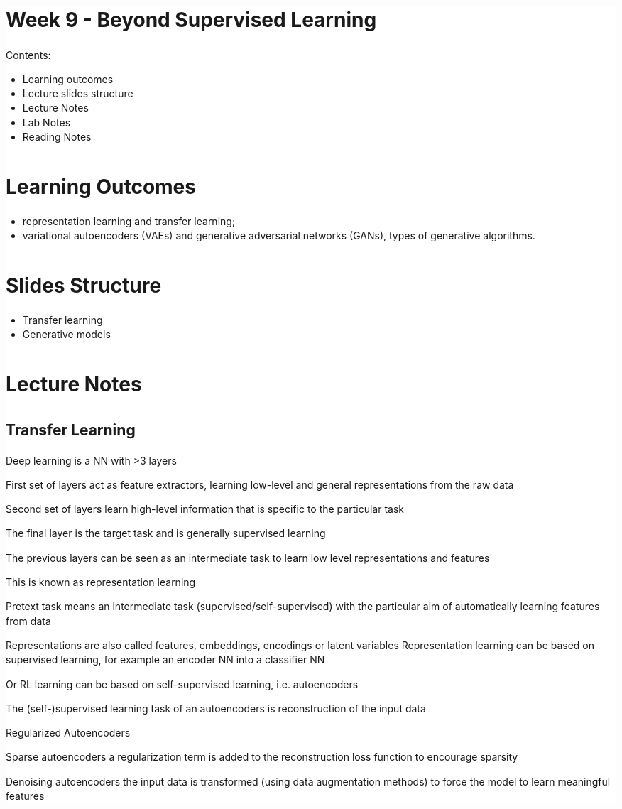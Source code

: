 # Week 9 - Beyond Supervised Learning

Contents: 
- Learning outcomes
- Lecture slides structure
- Lecture Notes
- Lab Notes
- Reading Notes

# Learning Outcomes
- representation learning and transfer learning;
- variational autoencoders (VAEs) and generative adversarial networks (GANs), types of generative algorithms.

# Slides Structure
- Transfer learning
- Generative models

# Lecture Notes
## Transfer Learning
Deep learning is a NN with >3 layers

First set of layers act as feature extractors, learning low-level and general representations from the raw data

Second set of layers learn high-level information that is specific to the particular task

The final layer is the target task and is generally supervised learning

The previous layers can be seen as an intermediate task to learn low level representations and features

This is known as representation learning

Pretext task means an intermediate task (supervised/self-supervised) with the particular aim of automatically learning features from data

Representations are also called features, embeddings, encodings or latent variables
Representation learning can be based on supervised learning, for example an encoder NN into a classifier NN

Or RL learning can be based on self-supervised learning, i.e. autoencoders

The (self-)supervised learning task of an autoencoders is reconstruction of the input data

Regularized Autoencoders

Sparse autoencoders a regularization term is added to the reconstruction loss function to encourage sparsity

Denoising autoencoders the input data is transformed (using data augmentation methods) to force the model to learn meaningful features
